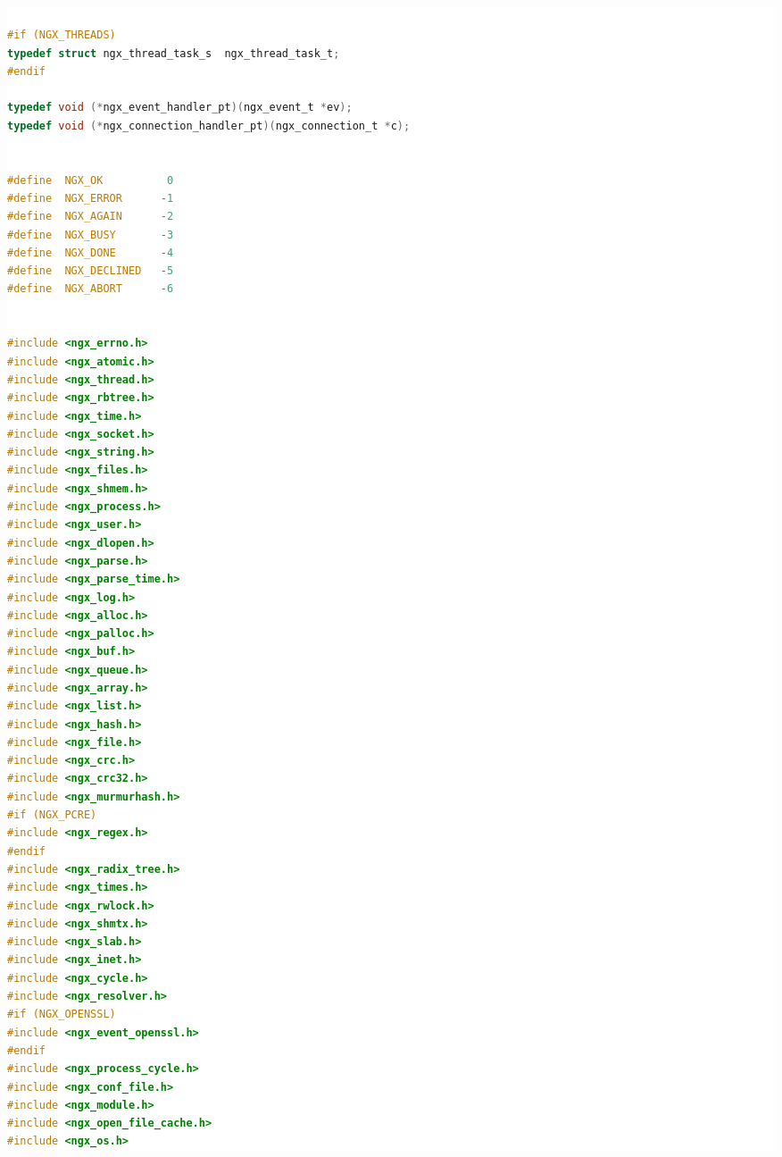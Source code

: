 ```c

#if (NGX_THREADS)
typedef struct ngx_thread_task_s  ngx_thread_task_t;
#endif

typedef void (*ngx_event_handler_pt)(ngx_event_t *ev);
typedef void (*ngx_connection_handler_pt)(ngx_connection_t *c);


#define  NGX_OK          0
#define  NGX_ERROR      -1
#define  NGX_AGAIN      -2
#define  NGX_BUSY       -3
#define  NGX_DONE       -4
#define  NGX_DECLINED   -5
#define  NGX_ABORT      -6


#include <ngx_errno.h>
#include <ngx_atomic.h>
#include <ngx_thread.h>
#include <ngx_rbtree.h>
#include <ngx_time.h>
#include <ngx_socket.h>
#include <ngx_string.h>
#include <ngx_files.h>
#include <ngx_shmem.h>
#include <ngx_process.h>
#include <ngx_user.h>
#include <ngx_dlopen.h>
#include <ngx_parse.h>
#include <ngx_parse_time.h>
#include <ngx_log.h>
#include <ngx_alloc.h>
#include <ngx_palloc.h>
#include <ngx_buf.h>
#include <ngx_queue.h>
#include <ngx_array.h>
#include <ngx_list.h>
#include <ngx_hash.h>
#include <ngx_file.h>
#include <ngx_crc.h>
#include <ngx_crc32.h>
#include <ngx_murmurhash.h>
#if (NGX_PCRE)
#include <ngx_regex.h>
#endif
#include <ngx_radix_tree.h>
#include <ngx_times.h>
#include <ngx_rwlock.h>
#include <ngx_shmtx.h>
#include <ngx_slab.h>
#include <ngx_inet.h>
#include <ngx_cycle.h>
#include <ngx_resolver.h>
#if (NGX_OPENSSL)
#include <ngx_event_openssl.h>
#endif
#include <ngx_process_cycle.h>
#include <ngx_conf_file.h>
#include <ngx_module.h>
#include <ngx_open_file_cache.h>
#include <ngx_os.h>
```